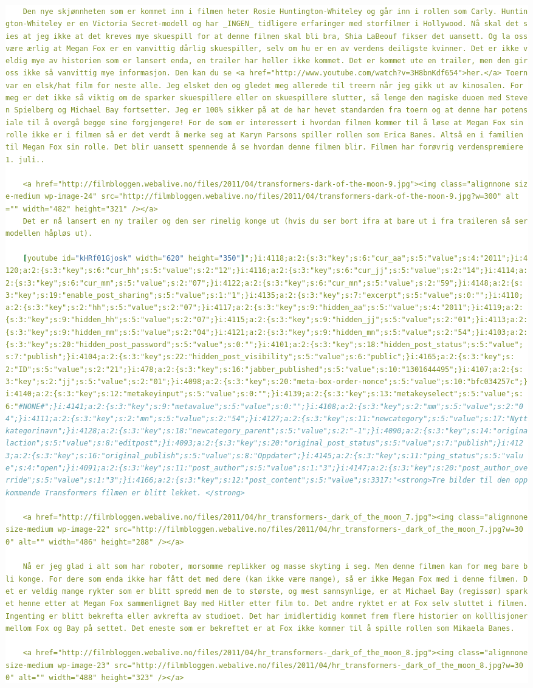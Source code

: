 ```yaml
    Den nye skjønnheten som er kommet inn i filmen heter Rosie Huntington-Whiteley og går inn i rollen som Carly. Huntington-Whiteley er en Victoria Secret-modell og har _INGEN_ tidligere erfaringer med storfilmer i Hollywood. Nå skal det sies at jeg ikke at det kreves mye skuespill for at denne filmen skal bli bra, Shia LaBeouf fikser det uansett. Og la oss være ærlig at Megan Fox er en vanvittig dårlig skuespiller, selv om hu er en av verdens deiligste kvinner. Det er ikke veldig mye av historien som er lansert enda, en trailer har heller ikke kommet. Det er kommet ute en trailer, men den gir oss ikke så vanvittig mye informasjon. Den kan du se <a href="http://www.youtube.com/watch?v=3H8bnKdf654">her.</a> Toern var en elsk/hat film for neste alle. Jeg elsket den og gledet meg allerede til treern når jeg gikk ut av kinosalen. For meg er det ikke så viktig om de sparker skuespillere eller om skuespillere slutter, så lenge den magiske duoen med Steven Spielberg og Michael Bay fortsetter. Jeg er 100% sikker på at de har hevet standarden fra toern og at denne har potensiale til å overgå begge sine forgjengere! For de som er interessert i hvordan filmen kommer til å løse at Megan Fox sin rolle ikke er i filmen så er det verdt å merke seg at Karyn Parsons spiller rollen som Erica Banes. Altså en i familien til Megan Fox sin rolle. Det blir uansett spennende å se hvordan denne filmen blir. Filmen har forøvrig verdenspremiere 1. juli..
    
    <a href="http://filmbloggen.webalive.no/files/2011/04/transformers-dark-of-the-moon-9.jpg"><img class="alignnone size-medium wp-image-24" src="http://filmbloggen.webalive.no/files/2011/04/transformers-dark-of-the-moon-9.jpg?w=300" alt="" width="482" height="321" /></a>
    Det er nå lansert en ny trailer og den ser rimelig konge ut (hvis du ser bort ifra at bare ut i fra traileren så ser modellen håpløs ut).
    
    [youtube id="kHRf01Gjosk" width="620" height="350"]";}i:4118;a:2:{s:3:"key";s:6:"cur_aa";s:5:"value";s:4:"2011";}i:4120;a:2:{s:3:"key";s:6:"cur_hh";s:5:"value";s:2:"12";}i:4116;a:2:{s:3:"key";s:6:"cur_jj";s:5:"value";s:2:"14";}i:4114;a:2:{s:3:"key";s:6:"cur_mm";s:5:"value";s:2:"07";}i:4122;a:2:{s:3:"key";s:6:"cur_mn";s:5:"value";s:2:"59";}i:4148;a:2:{s:3:"key";s:19:"enable_post_sharing";s:5:"value";s:1:"1";}i:4135;a:2:{s:3:"key";s:7:"excerpt";s:5:"value";s:0:"";}i:4110;a:2:{s:3:"key";s:2:"hh";s:5:"value";s:2:"07";}i:4117;a:2:{s:3:"key";s:9:"hidden_aa";s:5:"value";s:4:"2011";}i:4119;a:2:{s:3:"key";s:9:"hidden_hh";s:5:"value";s:2:"07";}i:4115;a:2:{s:3:"key";s:9:"hidden_jj";s:5:"value";s:2:"01";}i:4113;a:2:{s:3:"key";s:9:"hidden_mm";s:5:"value";s:2:"04";}i:4121;a:2:{s:3:"key";s:9:"hidden_mn";s:5:"value";s:2:"54";}i:4103;a:2:{s:3:"key";s:20:"hidden_post_password";s:5:"value";s:0:"";}i:4101;a:2:{s:3:"key";s:18:"hidden_post_status";s:5:"value";s:7:"publish";}i:4104;a:2:{s:3:"key";s:22:"hidden_post_visibility";s:5:"value";s:6:"public";}i:4165;a:2:{s:3:"key";s:2:"ID";s:5:"value";s:2:"21";}i:478;a:2:{s:3:"key";s:16:"jabber_published";s:5:"value";s:10:"1301644495";}i:4107;a:2:{s:3:"key";s:2:"jj";s:5:"value";s:2:"01";}i:4098;a:2:{s:3:"key";s:20:"meta-box-order-nonce";s:5:"value";s:10:"bfc034257c";}i:4140;a:2:{s:3:"key";s:12:"metakeyinput";s:5:"value";s:0:"";}i:4139;a:2:{s:3:"key";s:13:"metakeyselect";s:5:"value";s:6:"#NONE#";}i:4141;a:2:{s:3:"key";s:9:"metavalue";s:5:"value";s:0:"";}i:4108;a:2:{s:3:"key";s:2:"mm";s:5:"value";s:2:"04";}i:4111;a:2:{s:3:"key";s:2:"mn";s:5:"value";s:2:"54";}i:4127;a:2:{s:3:"key";s:11:"newcategory";s:5:"value";s:17:"Nytt kategorinavn";}i:4128;a:2:{s:3:"key";s:18:"newcategory_parent";s:5:"value";s:2:"-1";}i:4090;a:2:{s:3:"key";s:14:"originalaction";s:5:"value";s:8:"editpost";}i:4093;a:2:{s:3:"key";s:20:"original_post_status";s:5:"value";s:7:"publish";}i:4123;a:2:{s:3:"key";s:16:"original_publish";s:5:"value";s:8:"Oppdater";}i:4145;a:2:{s:3:"key";s:11:"ping_status";s:5:"value";s:4:"open";}i:4091;a:2:{s:3:"key";s:11:"post_author";s:5:"value";s:1:"3";}i:4147;a:2:{s:3:"key";s:20:"post_author_override";s:5:"value";s:1:"3";}i:4166;a:2:{s:3:"key";s:12:"post_content";s:5:"value";s:3317:"<strong>Tre bilder til den oppkommende Transformers filmen er blitt lekket. </strong>
    
    <a href="http://filmbloggen.webalive.no/files/2011/04/hr_transformers-_dark_of_the_moon_7.jpg"><img class="alignnone size-medium wp-image-22" src="http://filmbloggen.webalive.no/files/2011/04/hr_transformers-_dark_of_the_moon_7.jpg?w=300" alt="" width="486" height="288" /></a>
    
    Nå er jeg glad i alt som har roboter, morsomme replikker og masse skyting i seg. Men denne filmen kan for meg bare bli konge. For dere som enda ikke har fått det med dere (kan ikke være mange), så er ikke Megan Fox med i denne filmen. Det er veldig mange rykter som er blitt spredd men de to største, og mest sannsynlige, er at Michael Bay (regissør) sparket henne etter at Megan Fox sammenlignet Bay med Hitler etter film to. Det andre ryktet er at Fox selv sluttet i filmen. Ingenting er blitt bekrefta eller avkrefta av studioet. Det har imidlertidig kommet frem flere historier om kolllisjoner mellom Fox og Bay på settet. Det eneste som er bekreftet er at Fox ikke kommer til å spille rollen som Mikaela Banes.
    
    <a href="http://filmbloggen.webalive.no/files/2011/04/hr_transformers-_dark_of_the_moon_8.jpg"><img class="alignnone size-medium wp-image-23" src="http://filmbloggen.webalive.no/files/2011/04/hr_transformers-_dark_of_the_moon_8.jpg?w=300" alt="" width="488" height="323" /></a>
```